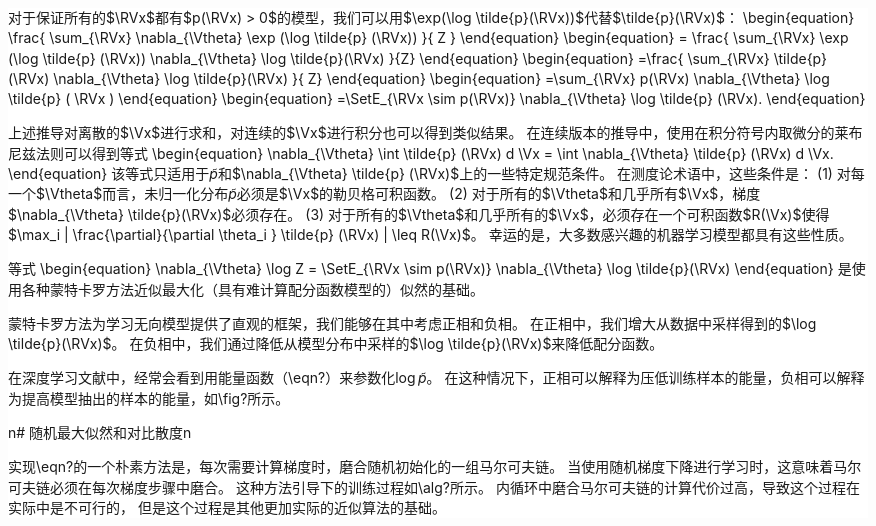 
对于保证所有的$\RVx$都有$p(\RVx) > 0$的模型，我们可以用$\exp(\log \tilde{p}(\RVx))$代替$\tilde{p}(\RVx)$：
\begin{equation}
	\frac{ \sum_{\RVx} \nabla_{\Vtheta} \exp (\log \tilde{p} (\RVx)) }{ Z }
\end{equation}
\begin{equation}
	= \frac{  \sum_{\RVx}  \exp (\log \tilde{p} (\RVx)) \nabla_{\Vtheta} \log \tilde{p}(\RVx)  }{Z}
\end{equation}
\begin{equation}
	=\frac{  \sum_{\RVx} \tilde{p} (\RVx)  \nabla_{\Vtheta} \log \tilde{p}(\RVx)  }{ Z}
\end{equation}
\begin{equation}
	=\sum_{\RVx} p(\RVx) \nabla_{\Vtheta} \log \tilde{p} ( \RVx )
 \end{equation}
\begin{equation}
	=\SetE_{\RVx \sim p(\RVx)} \nabla_{\Vtheta} \log \tilde{p} (\RVx).
\end{equation}



上述推导对离散的$\Vx$进行求和，对连续的$\Vx$进行积分也可以得到类似结果。
在连续版本的推导中，使用在积分符号内取微分的莱布尼兹法则可以得到等式
\begin{equation}
	\nabla_{\Vtheta} \int \tilde{p} (\RVx) d \Vx  = \int \nabla_{\Vtheta} 
\tilde{p} (\RVx) d \Vx.
\end{equation}
该等式只适用于$\tilde{p}$和$\nabla_{\Vtheta} \tilde{p} (\RVx)$上的一些特定规范条件。
在测度论术语中，这些条件是：
(1) 对每一个$\Vtheta$而言，未归一化分布$\tilde{p}$必须是$\Vx$的勒贝格可积函数。
(2) 对于所有的$\Vtheta$和几乎所有$\Vx$，梯度$\nabla_{\Vtheta} \tilde{p}(\RVx)$必须存在。
(3) 对于所有的$\Vtheta$和几乎所有的$\Vx$，必须存在一个可积函数$R(\Vx)$使得$\max_i | \frac{\partial}{\partial \theta_i } \tilde{p} (\RVx) | \leq R(\Vx)$。
幸运的是，大多数感兴趣的机器学习模型都具有这些性质。


等式
\begin{equation}
	\nabla_{\Vtheta} \log Z = \SetE_{\RVx \sim p(\RVx)} \nabla_{\Vtheta} \log \tilde{p}(\RVx)
\end{equation}
是使用各种蒙特卡罗方法近似最大化（具有难计算配分函数模型的）似然的基础。


蒙特卡罗方法为学习无向模型提供了直观的框架，我们能够在其中考虑正相和负相。
在正相中，我们增大从数据中采样得到的$\log \tilde{p}(\RVx)$。
在负相中，我们通过降低从模型分布中采样的$\log \tilde{p}(\RVx)$来降低配分函数。


在深度学习文献中，经常会看到用能量函数（\eqn?）来参数化$\log \tilde{p}$。
在这种情况下，正相可以解释为压低训练样本的能量，负相可以解释为提高模型抽出的样本的能量，如\fig?所示。


n# 随机最大似然和对比散度n

实现\eqn?的一个朴素方法是，每次需要计算梯度时，磨合随机初始化的一组马尔可夫链。
当使用随机梯度下降进行学习时，这意味着马尔可夫链必须在每次梯度步骤中磨合。
这种方法引导下的训练过程如\alg?所示。
内循环中磨合马尔可夫链的计算代价过高，导致这个过程在实际中是不可行的，
但是这个过程是其他更加实际的近似算法的基础。
